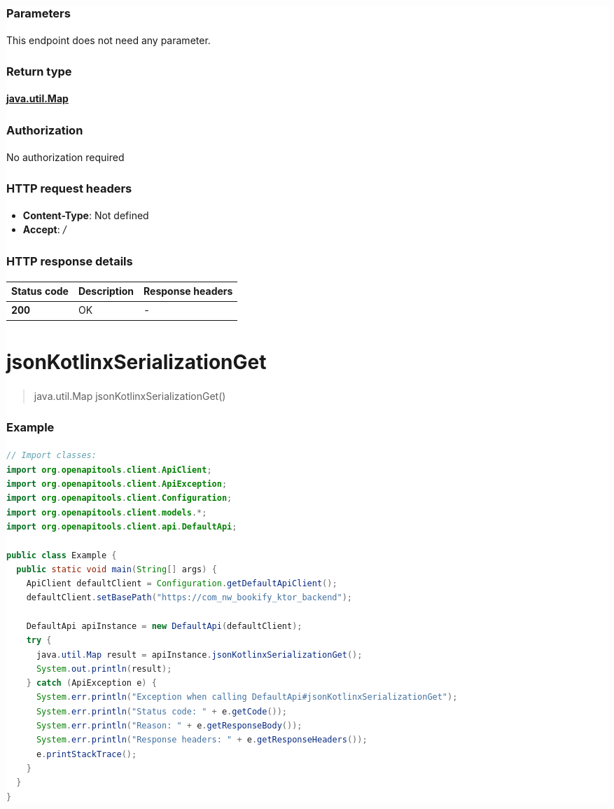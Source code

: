 ### Parameters
This endpoint does not need any parameter.

### Return type

[**java.util.Map**](java.util.Map.md)

### Authorization

No authorization required

### HTTP request headers

 - **Content-Type**: Not defined
 - **Accept**: */*

### HTTP response details
| Status code | Description | Response headers |
|-------------|-------------|------------------|
**200** | OK |  -  |

<a name="jsonKotlinxSerializationGet"></a>
# **jsonKotlinxSerializationGet**
> java.util.Map jsonKotlinxSerializationGet()



### Example
```java
// Import classes:
import org.openapitools.client.ApiClient;
import org.openapitools.client.ApiException;
import org.openapitools.client.Configuration;
import org.openapitools.client.models.*;
import org.openapitools.client.api.DefaultApi;

public class Example {
  public static void main(String[] args) {
    ApiClient defaultClient = Configuration.getDefaultApiClient();
    defaultClient.setBasePath("https://com_nw_bookify_ktor_backend");

    DefaultApi apiInstance = new DefaultApi(defaultClient);
    try {
      java.util.Map result = apiInstance.jsonKotlinxSerializationGet();
      System.out.println(result);
    } catch (ApiException e) {
      System.err.println("Exception when calling DefaultApi#jsonKotlinxSerializationGet");
      System.err.println("Status code: " + e.getCode());
      System.err.println("Reason: " + e.getResponseBody());
      System.err.println("Response headers: " + e.getResponseHeaders());
      e.printStackTrace();
    }
  }
}
```
